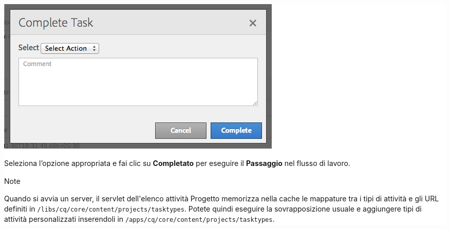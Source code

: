    ![chlimage_1-168](assets/chlimage_1-168a.png)

   Seleziona l’opzione appropriata e fai clic su **Completato** per eseguire il **Passaggio** nel flusso di lavoro.

>[!NOTE]
Quando si avvia un server, il servlet dell&#39;elenco attività Progetto memorizza nella cache le mappature tra i tipi di attività e gli URL definiti in `/libs/cq/core/content/projects/tasktypes`. Potete quindi eseguire la sovrapposizione usuale e aggiungere tipi di attività personalizzati inserendoli in `/apps/cq/core/content/projects/tasktypes`.

